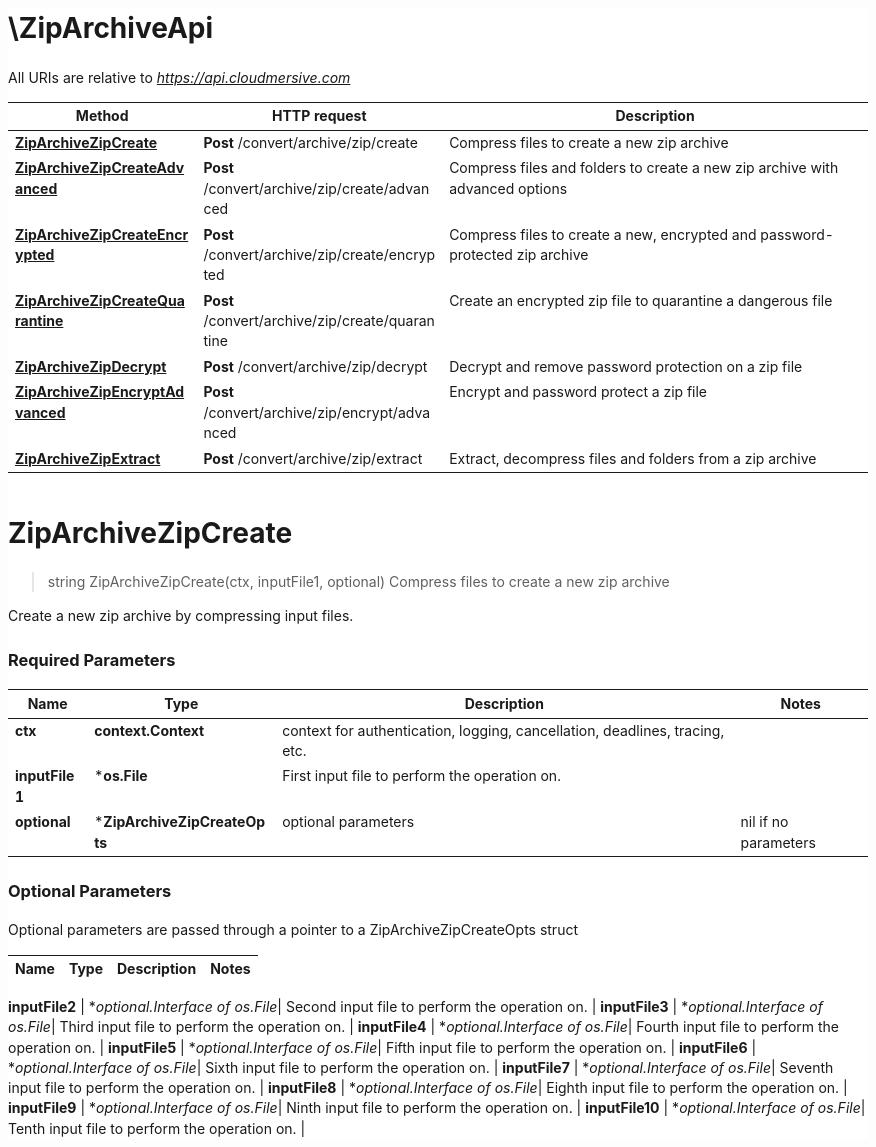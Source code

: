 # \ZipArchiveApi

All URIs are relative to *https://api.cloudmersive.com*

Method | HTTP request | Description
------------- | ------------- | -------------
[**ZipArchiveZipCreate**](ZipArchiveApi.md#ZipArchiveZipCreate) | **Post** /convert/archive/zip/create | Compress files to create a new zip archive
[**ZipArchiveZipCreateAdvanced**](ZipArchiveApi.md#ZipArchiveZipCreateAdvanced) | **Post** /convert/archive/zip/create/advanced | Compress files and folders to create a new zip archive with advanced options
[**ZipArchiveZipCreateEncrypted**](ZipArchiveApi.md#ZipArchiveZipCreateEncrypted) | **Post** /convert/archive/zip/create/encrypted | Compress files to create a new, encrypted and password-protected zip archive
[**ZipArchiveZipCreateQuarantine**](ZipArchiveApi.md#ZipArchiveZipCreateQuarantine) | **Post** /convert/archive/zip/create/quarantine | Create an encrypted zip file to quarantine a dangerous file
[**ZipArchiveZipDecrypt**](ZipArchiveApi.md#ZipArchiveZipDecrypt) | **Post** /convert/archive/zip/decrypt | Decrypt and remove password protection on a zip file
[**ZipArchiveZipEncryptAdvanced**](ZipArchiveApi.md#ZipArchiveZipEncryptAdvanced) | **Post** /convert/archive/zip/encrypt/advanced | Encrypt and password protect a zip file
[**ZipArchiveZipExtract**](ZipArchiveApi.md#ZipArchiveZipExtract) | **Post** /convert/archive/zip/extract | Extract, decompress files and folders from a zip archive


# **ZipArchiveZipCreate**
> string ZipArchiveZipCreate(ctx, inputFile1, optional)
Compress files to create a new zip archive

Create a new zip archive by compressing input files.

### Required Parameters

Name | Type | Description  | Notes
------------- | ------------- | ------------- | -------------
 **ctx** | **context.Context** | context for authentication, logging, cancellation, deadlines, tracing, etc.
  **inputFile1** | ***os.File**| First input file to perform the operation on. | 
 **optional** | ***ZipArchiveZipCreateOpts** | optional parameters | nil if no parameters

### Optional Parameters
Optional parameters are passed through a pointer to a ZipArchiveZipCreateOpts struct

Name | Type | Description  | Notes
------------- | ------------- | ------------- | -------------

 **inputFile2** | **optional.Interface of *os.File**| Second input file to perform the operation on. | 
 **inputFile3** | **optional.Interface of *os.File**| Third input file to perform the operation on. | 
 **inputFile4** | **optional.Interface of *os.File**| Fourth input file to perform the operation on. | 
 **inputFile5** | **optional.Interface of *os.File**| Fifth input file to perform the operation on. | 
 **inputFile6** | **optional.Interface of *os.File**| Sixth input file to perform the operation on. | 
 **inputFile7** | **optional.Interface of *os.File**| Seventh input file to perform the operation on. | 
 **inputFile8** | **optional.Interface of *os.File**| Eighth input file to perform the operation on. | 
 **inputFile9** | **optional.Interface of *os.File**| Ninth input file to perform the operation on. | 
 **inputFile10** | **optional.Interface of *os.File**| Tenth input file to perform the operation on. | 
